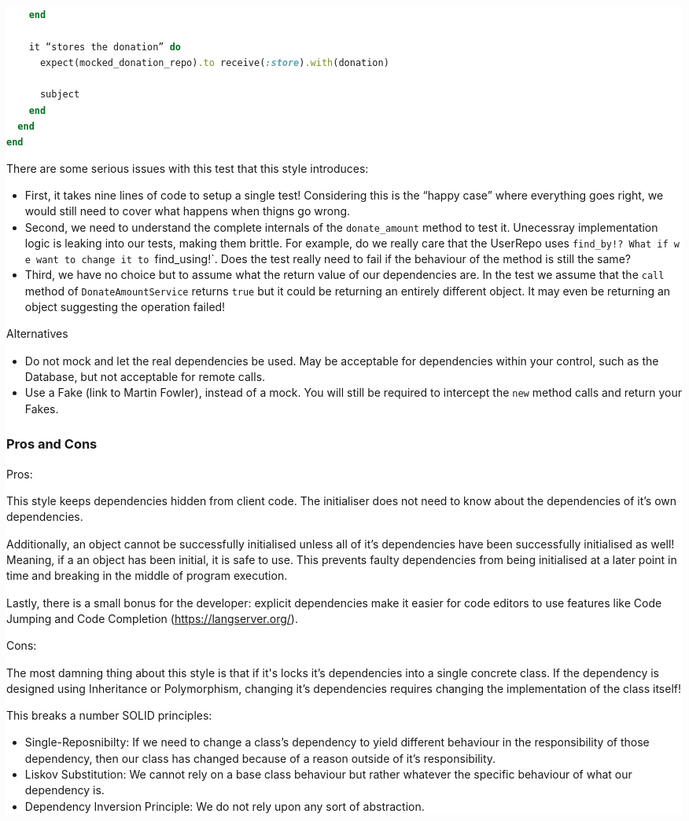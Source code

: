 ```ruby
    end

    it “stores the donation” do
      expect(mocked_donation_repo).to receive(:store).with(donation)

      subject
    end
  end
end
```

There are some serious issues with this test that this style introduces:
- First, it takes nine lines of code to setup a single test! Considering this is the “happy case” where everything goes right, we would still need to cover what happens when thigns go wrong.
- Second, we need to understand the complete internals of the `donate_amount` method to test it. Unecessray implementation logic is leaking into our tests, making them brittle. For example, do we really care that the UserRepo uses `find_by!? What if we want to change it to `find_using!`. Does the test really need to fail if the behaviour of the method is still the same?
- Third, we have no choice but to assume what the return value of our dependencies are. In the test we assume that the `call` method of `DonateAmountService` returns `true` but it could be returning an entirely different object. It may even be returning an object suggesting the operation failed!

Alternatives
- Do not mock and let the real dependencies be used. May be acceptable for dependencies within your control, such as the Database, but not acceptable for remote calls.
- Use a Fake (link to Martin Fowler), instead of a mock. You will still be required to intercept the `new` method calls and return your Fakes.


### Pros and Cons
Pros:

This style keeps dependencies hidden from client code. The initialiser does not need to know about the dependencies of it’s own dependencies. 

Additionally, an object cannot be successfully initialised unless all of it’s dependencies have been successfully initialised as well! Meaning, if a an object has been initial, it is safe to use. This prevents faulty dependencies from being initialised at a later point in time and breaking in the middle of program execution.

Lastly, there is a small bonus for the developer: explicit dependencies make it easier for code editors to use features like Code Jumping and Code Completion (https://langserver.org/).

Cons:

The most damning thing about this style is that if it's  locks it’s dependencies into a single concrete class. If the dependency is designed using Inheritance or Polymorphism, changing it’s dependencies requires changing the implementation of the class itself! 

This breaks a number SOLID principles:
- Single-Reposnibilty: If we need to change a class’s dependency to yield different behaviour in the responsibility of those dependency, then our class has changed because of a reason outside of it’s responsibility.
- Liskov Substitution: We cannot rely on a base class behaviour but rather whatever the specific behaviour of what our dependency is.
- Dependency Inversion Principle: We do not rely upon any sort of abstraction.
